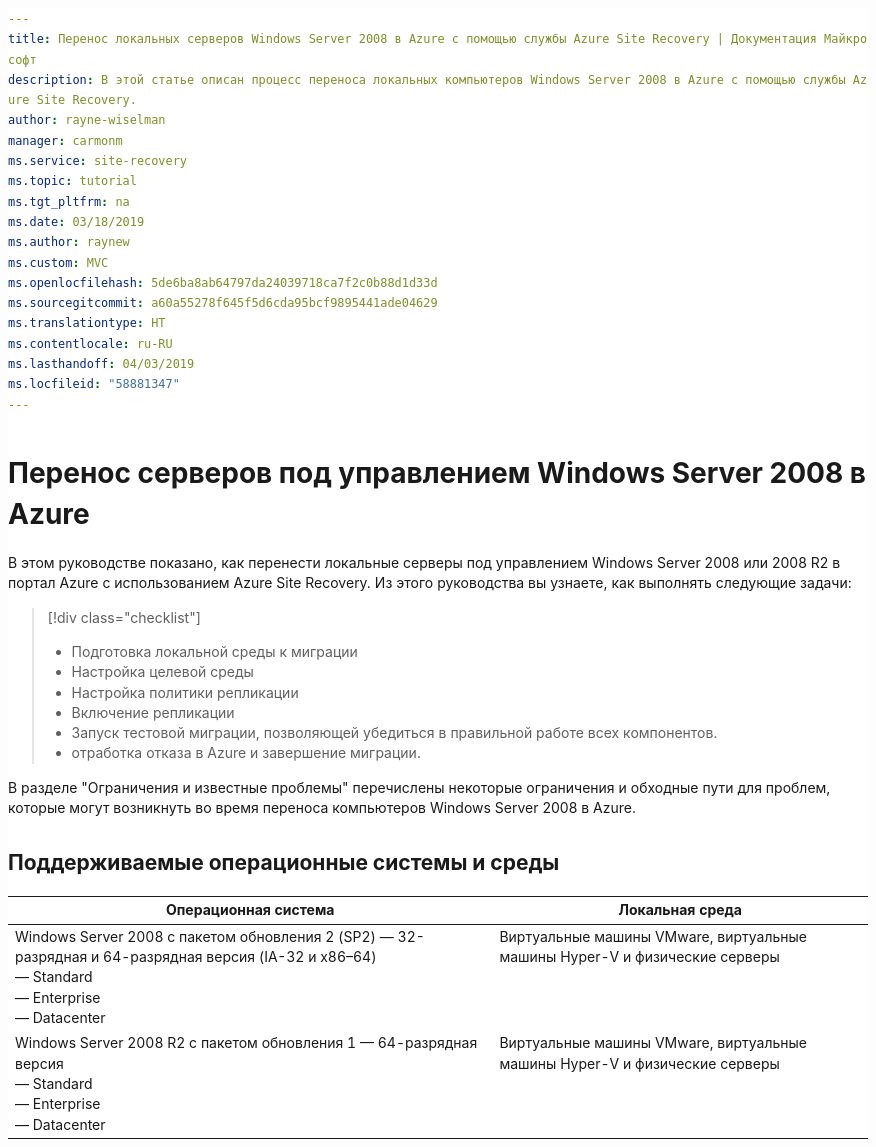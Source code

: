 ```yaml
---
title: Перенос локальных серверов Windows Server 2008 в Azure с помощью службы Azure Site Recovery | Документация Майкрософт
description: В этой статье описан процесс переноса локальных компьютеров Windows Server 2008 в Azure с помощью службы Azure Site Recovery.
author: rayne-wiselman
manager: carmonm
ms.service: site-recovery
ms.topic: tutorial
ms.tgt_pltfrm: na
ms.date: 03/18/2019
ms.author: raynew
ms.custom: MVC
ms.openlocfilehash: 5de6ba8ab64797da24039718ca7f2c0b88d1d33d
ms.sourcegitcommit: a60a55278f645f5d6cda95bcf9895441ade04629
ms.translationtype: HT
ms.contentlocale: ru-RU
ms.lasthandoff: 04/03/2019
ms.locfileid: "58881347"
---
```

# <a name="migrate-servers-running-windows-server-2008-to-azure"></a>Перенос серверов под управлением Windows Server 2008 в Azure

В этом руководстве показано, как перенести локальные серверы под управлением Windows Server 2008 или 2008 R2 в портал Azure с использованием Azure Site Recovery. Из этого руководства вы узнаете, как выполнять следующие задачи:

> [!div class="checklist"]
> * Подготовка локальной среды к миграции
> * Настройка целевой среды
> * Настройка политики репликации
> * Включение репликации
> * Запуск тестовой миграции, позволяющей убедиться в правильной работе всех компонентов.
> * отработка отказа в Azure и завершение миграции.

В разделе "Ограничения и известные проблемы" перечислены некоторые ограничения и обходные пути для проблем, которые могут возникнуть во время переноса компьютеров Windows Server 2008 в Azure. 


## <a name="supported-operating-systems-and-environments"></a>Поддерживаемые операционные системы и среды


|Операционная система  | Локальная среда  |
|---------|---------|
|Windows Server 2008 с пакетом обновления 2 (SP2) — 32-разрядная и 64-разрядная версия (IA-32 и x86–64)</br>— Standard</br>— Enterprise</br>— Datacenter   |     Виртуальные машины VMware, виртуальные машины Hyper-V и физические серверы    |
|Windows Server 2008 R2 с пакетом обновления 1 — 64-разрядная версия</br>— Standard</br>— Enterprise</br>— Datacenter     |     Виртуальные машины VMware, виртуальные машины Hyper-V и физические серверы|
